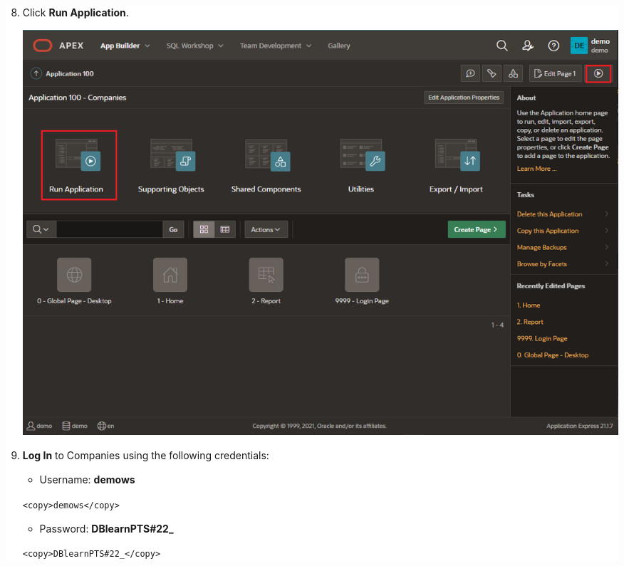 8. Click **Run Application**. 

    ![Run App](./images/task2/run-app.png)

9. **Log In** to Companies using the following credentials:

    - Username: **demows**
    ```
    <copy>demows</copy>
    ```
    - Password: **DBlearnPTS#22_**
    ```
    <copy>DBlearnPTS#22_</copy>
    ```

